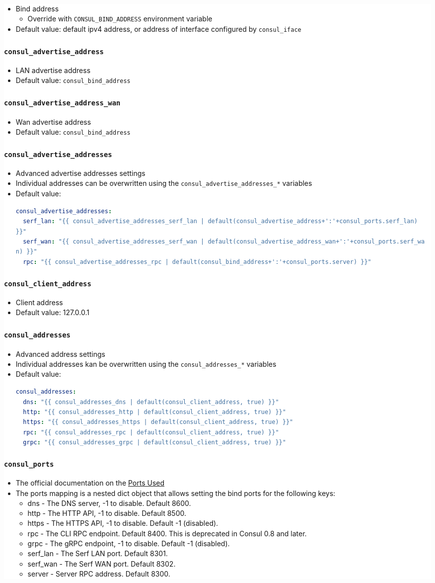 - Bind address
  - Override with `CONSUL_BIND_ADDRESS` environment variable
- Default value: default ipv4 address, or address of interface configured by
  `consul_iface`

### `consul_advertise_address`

- LAN advertise address
- Default value: `consul_bind_address`

### `consul_advertise_address_wan`

- Wan advertise address
- Default value: `consul_bind_address`

### `consul_advertise_addresses`

- Advanced advertise addresses settings
- Individual addresses can be overwritten using the `consul_advertise_addresses_*` variables
- Default value:
  ```yaml
  consul_advertise_addresses:
    serf_lan: "{{ consul_advertise_addresses_serf_lan | default(consul_advertise_address+':'+consul_ports.serf_lan) }}"
    serf_wan: "{{ consul_advertise_addresses_serf_wan | default(consul_advertise_address_wan+':'+consul_ports.serf_wan) }}"
    rpc: "{{ consul_advertise_addresses_rpc | default(consul_bind_address+':'+consul_ports.server) }}"
  ```

### `consul_client_address`

- Client address
- Default value: 127.0.0.1

### `consul_addresses`

- Advanced address settings
- Individual addresses kan be overwritten using the `consul_addresses_*` variables
- Default value:
  ```yaml
  consul_addresses:
    dns: "{{ consul_addresses_dns | default(consul_client_address, true) }}"
    http: "{{ consul_addresses_http | default(consul_client_address, true) }}"
    https: "{{ consul_addresses_https | default(consul_client_address, true) }}"
    rpc: "{{ consul_addresses_rpc | default(consul_client_address, true) }}"
    grpc: "{{ consul_addresses_grpc | default(consul_client_address, true) }}"
  ```

### `consul_ports`

- The official documentation on the [Ports Used](https://www.consul.io/docs/agent/options.html#ports)
- The ports mapping is a nested dict object that allows setting the bind ports for the following keys:
  - dns - The DNS server, -1 to disable. Default 8600.
  - http - The HTTP API, -1 to disable. Default 8500.
  - https - The HTTPS API, -1 to disable. Default -1 (disabled).
  - rpc - The CLI RPC endpoint. Default 8400. This is deprecated in Consul 0.8 and later.
  - grpc - The gRPC endpoint, -1 to disable. Default -1 (disabled).
  - serf_lan - The Serf LAN port. Default 8301.
  - serf_wan - The Serf WAN port. Default 8302.
  - server - Server RPC address. Default 8300.
